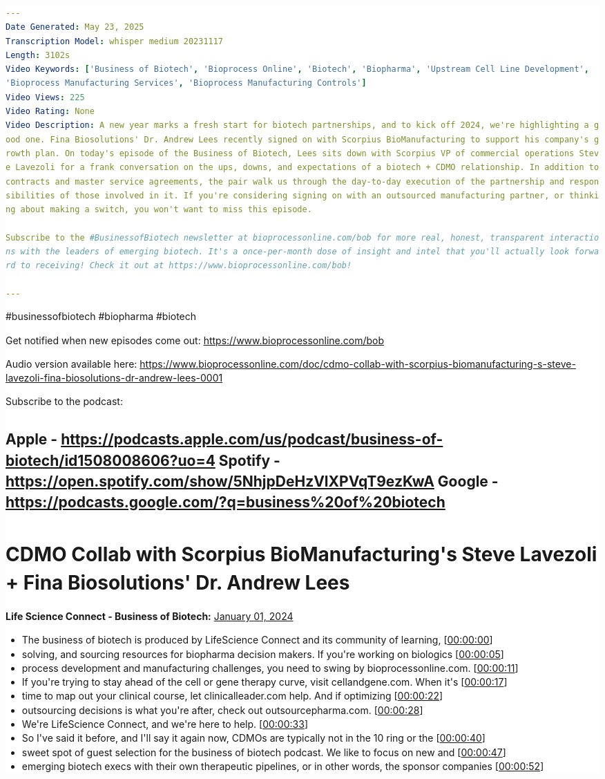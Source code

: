 ```yaml
---
Date Generated: May 23, 2025
Transcription Model: whisper medium 20231117
Length: 3102s
Video Keywords: ['Business of Biotech', 'Bioprocess Online', 'Biotech', 'Biopharma', 'Upstream Cell Line Development', 'Bioprocess Manufacturing Services', 'Bioprocess Manufacturing Controls']
Video Views: 225
Video Rating: None
Video Description: A new year marks a fresh start for biotech partnerships, and to kick off 2024, we're highlighting a good one. Fina Biosolutions' Dr. Andrew Lees recently signed on with Scorpius BioManufacturing to support his company's growth plan. On today's episode of the Business of Biotech, Lees sits down with Scorpius VP of commercial operations Steve Lavezoli for a frank conversation on the ups, downs, and expectations of a biotech + CDMO relationship. In addition to contracts and master service agreements, the pair walk us through the day-to-day execution of the partnership and responsibilities of those involved in it. If you're considering signing on with an outsourced manufacturing partner, or thinking about making a switch, you won't want to miss this episode.

Subscribe to the #BusinessofBiotech newsletter at bioprocessonline.com/bob for more real, honest, transparent interactions with the leaders of emerging biotech. It's a once-per-month dose of insight and intel that you'll actually look forward to receiving! Check it out at https://www.bioprocessonline.com/bob!

---
```

#businessofbiotech #biopharma #biotech

Get notified when new episodes come out:  https://www.bioprocessonline.com/bob

Audio version available here: https://www.bioprocessonline.com/doc/cdmo-collab-with-scorpius-biomanufacturing-s-steve-lavezoli-fina-biosolutions-dr-andrew-lees-0001

Subscribe to the podcast:

Apple - https://podcasts.apple.com/us/podcast/business-of-biotech/id1508008606?uo=4
Spotify - https://open.spotify.com/show/5NhjpDeHzVlXPVqT9ezKwA
Google - https://podcasts.google.com/?q=business%20of%20biotech
---

# CDMO Collab with Scorpius BioManufacturing's Steve Lavezoli + Fina Biosolutions' Dr. Andrew Lees
**Life Science Connect - Business of Biotech:** [January 01, 2024](https://www.youtube.com/watch?v=qLSkbcI1xiA)
*  The business of biotech is produced by LifeScience Connect and its community of learning, [[00:00:00](https://www.youtube.com/watch?v=qLSkbcI1xiA&t=0.0s)]
*  solving, and sourcing resources for biopharma decision makers. If you're working on biologics [[00:00:05](https://www.youtube.com/watch?v=qLSkbcI1xiA&t=5.2s)]
*  process development and manufacturing challenges, you need to swing by bioprocessonline.com. [[00:00:11](https://www.youtube.com/watch?v=qLSkbcI1xiA&t=11.44s)]
*  If you're trying to stay ahead of the cell or gene therapy curve, visit cellandgene.com. When it's [[00:00:17](https://www.youtube.com/watch?v=qLSkbcI1xiA&t=17.12s)]
*  time to map out your clinical course, let clinicalleader.com help. And if optimizing [[00:00:22](https://www.youtube.com/watch?v=qLSkbcI1xiA&t=22.72s)]
*  outsourcing decisions is what you're after, check out outsourcepharma.com. [[00:00:28](https://www.youtube.com/watch?v=qLSkbcI1xiA&t=28.4s)]
*  We're LifeScience Connect, and we're here to help. [[00:00:33](https://www.youtube.com/watch?v=qLSkbcI1xiA&t=33.199999999999996s)]
*  So I've said it before, and I'll say it again now, CDMOs are typically not in the 10 ring or the [[00:00:40](https://www.youtube.com/watch?v=qLSkbcI1xiA&t=40.08s)]
*  sweet spot of guest selection for the business of biotech podcast. We like to focus on new and [[00:00:47](https://www.youtube.com/watch?v=qLSkbcI1xiA&t=47.12s)]
*  emerging biotech execs with their own therapeutic pipelines, or in other words, the sponsor companies [[00:00:52](https://www.youtube.com/watch?v=qLSkbcI1xiA&t=52.8s)]